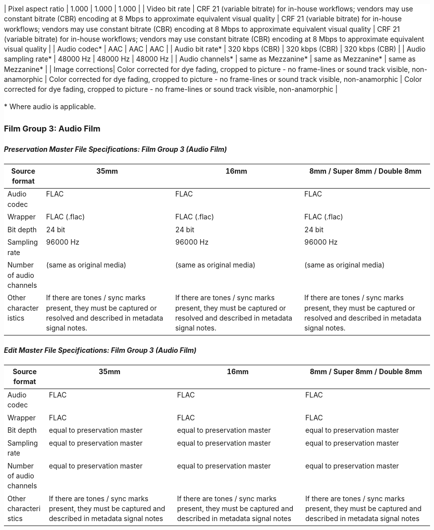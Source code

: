 | Pixel aspect ratio | 1.000 | 1.000 | 1.000 |
| Video bit rate | CRF 21 (variable bitrate) for in-house workflows; vendors may use constant bitrate (CBR) encoding at 8 Mbps to approximate equivalent visual quality | CRF 21 (variable bitrate) for in-house workflows; vendors may use constant bitrate (CBR) encoding at 8 Mbps to approximate equivalent visual quality | CRF 21 (variable bitrate) for in-house workflows; vendors may use constant bitrate (CBR) encoding at 8 Mbps to approximate equivalent visual quality |
| Audio codec* | AAC | AAC | AAC |
| Audio bit rate* | 320 kbps (CBR) | 320 kbps (CBR) | 320 kbps (CBR) |
| Audio sampling rate* | 48000 Hz | 48000 Hz | 48000 Hz |
| Audio channels* | same as Mezzanine* | same as Mezzanine* | same as Mezzanine* |
| Image corrections| Color corrected for dye fading, cropped to picture - no frame-lines or sound track visible, non-anamorphic | Color corrected for dye fading, cropped to picture - no frame-lines or sound track visible, non-anamorphic | Color corrected for dye fading, cropped to picture - no frame-lines or sound track visible, non-anamorphic |

\* Where audio is applicable.

<a name="film-group-3-audio-film"></a>

### Film Group 3: Audio Film

<a name="pm-fg3"></a>

#### **_Preservation Master File Specifications: Film Group 3 (Audio Film)_**

| Source format | 35mm | 16mm | 8mm / Super 8mm / Double 8mm |
| --- | ---| --- | --- |
| Audio codec | FLAC | FLAC | FLAC |
| Wrapper | FLAC (.flac) | FLAC (.flac) | FLAC (.flac) |
| Bit depth | 24 bit | 24 bit | 24 bit |
| Sampling rate | 96000 Hz | 96000 Hz | 96000 Hz |
| Number of audio channels | (same as original media) | (same as original media) | (same as original media) |
| Other characteristics | If there are tones / sync marks present, they must be captured or resolved and described in metadata signal notes. | If there are tones / sync marks present, they must be captured or resolved and described in metadata signal notes. | If there are tones / sync marks present, they must be captured or resolved and described in metadata signal notes. |

<a name="edit-masters-fg3"></a>

#### **_Edit Master File Specifications: Film Group 3 (Audio Film)_**

| Source format | 35mm | 16mm | 8mm / Super 8mm / Double 8mm |
| --- | ---| --- | --- |
| Audio codec | FLAC | FLAC | FLAC |
| Wrapper | FLAC | FLAC | FLAC |
| Bit depth | equal to preservation master | equal to preservation master | equal to preservation master |
| Sampling rate | equal to preservation master | equal to preservation master | equal to preservation master |
| Number of audio channels | equal to preservation master | equal to preservation master | equal to preservation master|
| Other characteristics | If there are tones / sync marks present, they must be captured and described in metadata signal notes | If there are tones / sync marks present, they must be captured and described in metadata signal notes | If there are tones / sync marks present, they must be captured and described in metadata signal notes |
